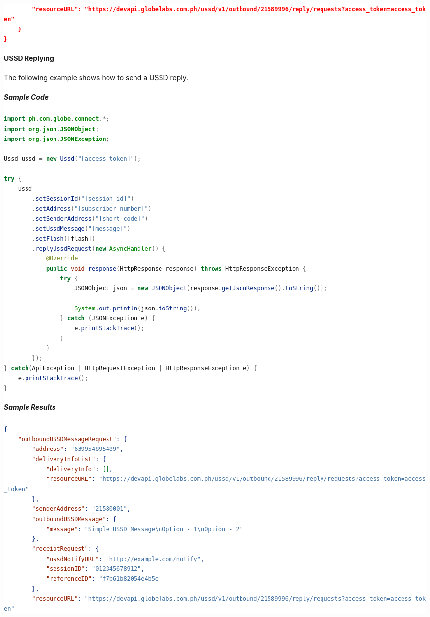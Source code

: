 ```json
        "resourceURL": "https://devapi.globelabs.com.ph/ussd/v1/outbound/21589996/reply/requests?access_token=access_token"
    }
}
```

#### USSD Replying

The following example shows how to send a USSD reply.

##### Sample Code

```java
import ph.com.globe.connect.*;
import org.json.JSONObject;
import org.json.JSONException;

Ussd ussd = new Ussd("[access_token]");

try {
    ussd
        .setSessionId("[session_id]")
        .setAddress("[subscriber_number]")
        .setSenderAddress("[short_code]")
        .setUssdMessage("[message]")
        .setFlash([flash])
        .replyUssdRequest(new AsyncHandler() {
            @Override
            public void response(HttpResponse response) throws HttpResponseException {
                try {
                    JSONObject json = new JSONObject(response.getJsonResponse().toString());

                    System.out.println(json.toString());
                } catch (JSONException e) {
                    e.printStackTrace();
                }
            }
        });
} catch(ApiException | HttpRequestException | HttpResponseException e) {
    e.printStackTrace();
}
```

##### Sample Results

```json
{
    "outboundUSSDMessageRequest": {
        "address": "639954895489",
        "deliveryInfoList": {
            "deliveryInfo": [],
            "resourceURL": "https://devapi.globelabs.com.ph/ussd/v1/outbound/21589996/reply/requests?access_token=access_token"
        },
        "senderAddress": "21580001",
        "outboundUSSDMessage": {
            "message": "Simple USSD Message\nOption - 1\nOption - 2"
        },
        "receiptRequest": {
            "ussdNotifyURL": "http://example.com/notify",
            "sessionID": "012345678912",
            "referenceID": "f7b61b82054e4b5e"
        },
        "resourceURL": "https://devapi.globelabs.com.ph/ussd/v1/outbound/21589996/reply/requests?access_token=access_token"
```
